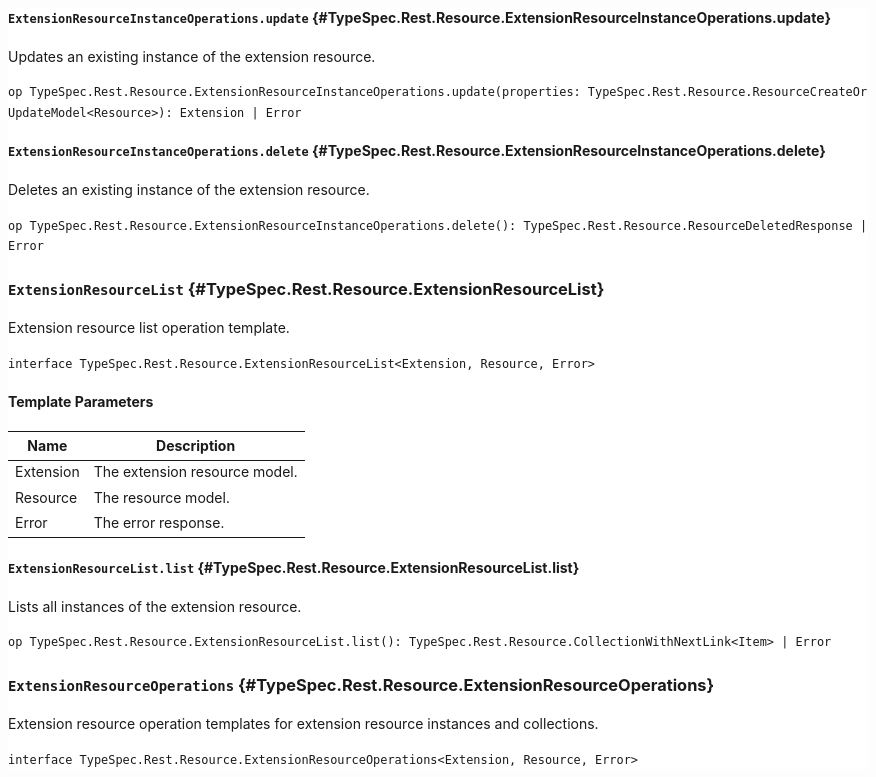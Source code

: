 #### `ExtensionResourceInstanceOperations.update` {#TypeSpec.Rest.Resource.ExtensionResourceInstanceOperations.update}

Updates an existing instance of the extension resource.

```typespec
op TypeSpec.Rest.Resource.ExtensionResourceInstanceOperations.update(properties: TypeSpec.Rest.Resource.ResourceCreateOrUpdateModel<Resource>): Extension | Error
```

#### `ExtensionResourceInstanceOperations.delete` {#TypeSpec.Rest.Resource.ExtensionResourceInstanceOperations.delete}

Deletes an existing instance of the extension resource.

```typespec
op TypeSpec.Rest.Resource.ExtensionResourceInstanceOperations.delete(): TypeSpec.Rest.Resource.ResourceDeletedResponse | Error
```

### `ExtensionResourceList` {#TypeSpec.Rest.Resource.ExtensionResourceList}

Extension resource list operation template.

```typespec
interface TypeSpec.Rest.Resource.ExtensionResourceList<Extension, Resource, Error>
```

#### Template Parameters

| Name      | Description                   |
| --------- | ----------------------------- |
| Extension | The extension resource model. |
| Resource  | The resource model.           |
| Error     | The error response.           |

#### `ExtensionResourceList.list` {#TypeSpec.Rest.Resource.ExtensionResourceList.list}

Lists all instances of the extension resource.

```typespec
op TypeSpec.Rest.Resource.ExtensionResourceList.list(): TypeSpec.Rest.Resource.CollectionWithNextLink<Item> | Error
```

### `ExtensionResourceOperations` {#TypeSpec.Rest.Resource.ExtensionResourceOperations}

Extension resource operation templates for extension resource instances and collections.

```typespec
interface TypeSpec.Rest.Resource.ExtensionResourceOperations<Extension, Resource, Error>
```
